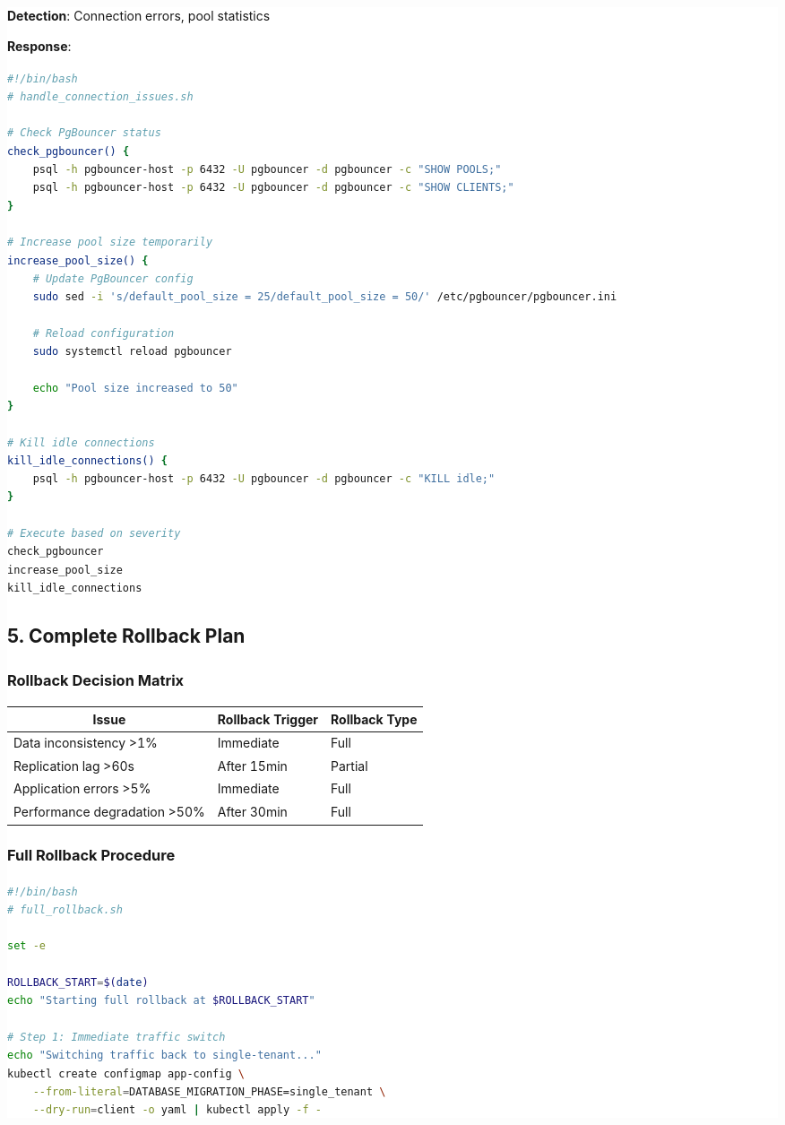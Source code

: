 **Detection**: Connection errors, pool statistics

**Response**:
```bash
#!/bin/bash
# handle_connection_issues.sh

# Check PgBouncer status
check_pgbouncer() {
    psql -h pgbouncer-host -p 6432 -U pgbouncer -d pgbouncer -c "SHOW POOLS;"
    psql -h pgbouncer-host -p 6432 -U pgbouncer -d pgbouncer -c "SHOW CLIENTS;"
}

# Increase pool size temporarily
increase_pool_size() {
    # Update PgBouncer config
    sudo sed -i 's/default_pool_size = 25/default_pool_size = 50/' /etc/pgbouncer/pgbouncer.ini
    
    # Reload configuration
    sudo systemctl reload pgbouncer
    
    echo "Pool size increased to 50"
}

# Kill idle connections
kill_idle_connections() {
    psql -h pgbouncer-host -p 6432 -U pgbouncer -d pgbouncer -c "KILL idle;"
}

# Execute based on severity
check_pgbouncer
increase_pool_size
kill_idle_connections
```

## 5. Complete Rollback Plan

### Rollback Decision Matrix

| Issue | Rollback Trigger | Rollback Type |
|-------|------------------|---------------|
| Data inconsistency >1% | Immediate | Full |
| Replication lag >60s | After 15min | Partial |
| Application errors >5% | Immediate | Full |
| Performance degradation >50% | After 30min | Full |

### Full Rollback Procedure

```bash
#!/bin/bash
# full_rollback.sh

set -e

ROLLBACK_START=$(date)
echo "Starting full rollback at $ROLLBACK_START"

# Step 1: Immediate traffic switch
echo "Switching traffic back to single-tenant..."
kubectl create configmap app-config \
    --from-literal=DATABASE_MIGRATION_PHASE=single_tenant \
    --dry-run=client -o yaml | kubectl apply -f -
```